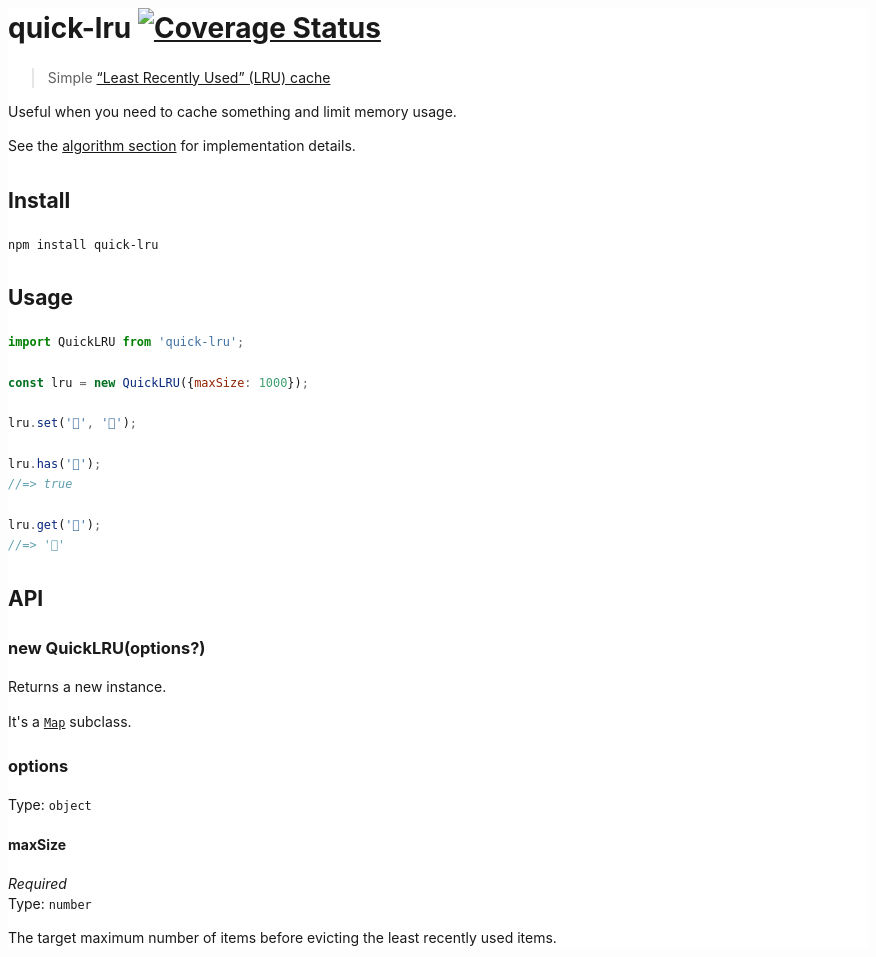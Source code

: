 # quick-lru [![Coverage Status](https://codecov.io/gh/sindresorhus/quick-lru/branch/main/graph/badge.svg)](https://codecov.io/gh/sindresorhus/quick-lru/branch/main)

> Simple [“Least Recently Used” (LRU) cache](https://en.m.wikipedia.org/wiki/Cache_replacement_policies#Least_Recently_Used_.28LRU.29)

Useful when you need to cache something and limit memory usage.

See the [algorithm section](#algorithm) for implementation details.

## Install

```sh
npm install quick-lru
```

## Usage

```js
import QuickLRU from 'quick-lru';

const lru = new QuickLRU({maxSize: 1000});

lru.set('🦄', '🌈');

lru.has('🦄');
//=> true

lru.get('🦄');
//=> '🌈'
```

## API

### new QuickLRU(options?)

Returns a new instance.

It's a [`Map`](https://developer.mozilla.org/docs/Web/JavaScript/Reference/Global_Objects/Map) subclass.

### options

Type: `object`

#### maxSize

*Required*\
Type: `number`

The target maximum number of items before evicting the least recently used items.
